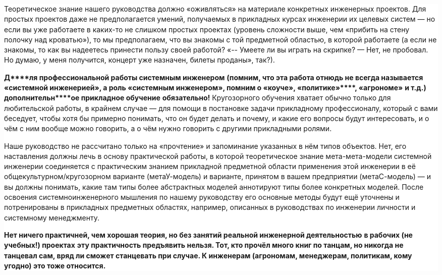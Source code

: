 Теоретическое знание нашего руководства должно «оживляться» на материале конкретных инженерных проектов. Для простых проектов даже не предполагается умений, получаемых в прикладных курсах инженерии их целевых систем — но если вы уже работаете в каких-то не слишком простых проектах (уровень сложности выше, чем «прибить на стену полочку над кроватью»), то мы предполагаем, что вы знакомы с той предметной областью, в которой работаете (а если не знакомы, то как вы надеетесь принести пользу своей работой? «-- Умеете ли вы играть на скрипке? — Нет, не пробовал. Но думаю, у меня получится, концерт уже назначен, билеты проданы», так?).

**Д****ля профессиональной работы системным инженером** **(помним, что эта работа отнюдь не всегда называется «системной инженерией», а роль «системным инженером», помним о «коуче», «политике»****, «агрономе»** **и т.д.)** **дополнительн****ое прикладное обучение** **обязательн****о****!** Кругозорного обучения хватает обычно только для любительской работы, в крайнем случае — для помощи в постановке задачи прикладному профессионалу, который с вами беседует, чтобы хотя бы примерно понимать, что он будет делать и почему, и какие его вопросы будут интересовать, и о чём с ним вообще можно говорить, а о чём нужно говорить с другими прикладными ролями.

Наше руководство не рассчитано только на «прочтение» и запоминание указанных в нём типов объектов. Нет, его наставления должны лечь в основу практической работы, в которой теоретическое знание мета-мета-модели системной инженерии соединяется с практическим знанием прикладной предметной области применения этой инженерии в её общекультурном/кругозорном варианте (метаУ-модель) и варианте, принятом в вашем предприятии (метаС-модель) — и вы должны понимать, какие там типы более абстрактных моделей аннотируют типы более конкретных моделей. После освоения системноинженерного мышления по нашему руководству его основные методы будут ещё уточнены и потренированы в прикладных предметных областях, например, описанных в руководствах по инженерии личности и системному менеджменту.

**Нет ничего практичней, чем хорошая теория, но без занятий реальной инженерной деятельностью** **в рабочих (не учебных!) проектах** **эту практичность предъявить нельзя. Тот, кто прочёл много книг по танцам, но никогда не танцевал сам, вряд ли сможет станцевать при случае. К инженерам (****агрономам,** **менеджерам,** **политикам****, кому угодно) это тоже относится.**